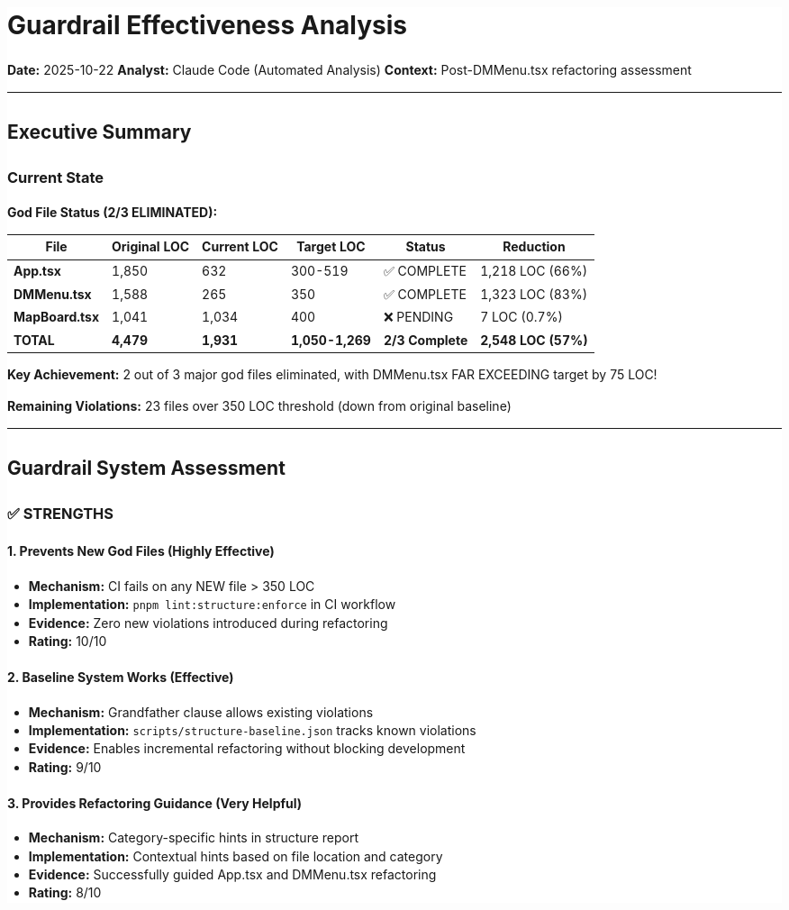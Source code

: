 # Guardrail Effectiveness Analysis

**Date:** 2025-10-22
**Analyst:** Claude Code (Automated Analysis)
**Context:** Post-DMMenu.tsx refactoring assessment

---

## Executive Summary

### Current State

**God File Status (2/3 ELIMINATED):**

| File | Original LOC | Current LOC | Target LOC | Status | Reduction |
|------|-------------|-------------|------------|--------|-----------|
| **App.tsx** | 1,850 | 632 | 300-519 | ✅ COMPLETE | 1,218 LOC (66%) |
| **DMMenu.tsx** | 1,588 | 265 | 350 | ✅ COMPLETE | 1,323 LOC (83%) |
| **MapBoard.tsx** | 1,041 | 1,034 | 400 | ❌ PENDING | 7 LOC (0.7%) |
| **TOTAL** | **4,479** | **1,931** | **1,050-1,269** | **2/3 Complete** | **2,548 LOC (57%)** |

**Key Achievement:** 2 out of 3 major god files eliminated, with DMMenu.tsx FAR EXCEEDING target by 75 LOC!

**Remaining Violations:** 23 files over 350 LOC threshold (down from original baseline)

---

## Guardrail System Assessment

### ✅ STRENGTHS

#### 1. Prevents New God Files (Highly Effective)
- **Mechanism:** CI fails on any NEW file > 350 LOC
- **Implementation:** `pnpm lint:structure:enforce` in CI workflow
- **Evidence:** Zero new violations introduced during refactoring
- **Rating:** 10/10

#### 2. Baseline System Works (Effective)
- **Mechanism:** Grandfather clause allows existing violations
- **Implementation:** `scripts/structure-baseline.json` tracks known violations
- **Evidence:** Enables incremental refactoring without blocking development
- **Rating:** 9/10

#### 3. Provides Refactoring Guidance (Very Helpful)
- **Mechanism:** Category-specific hints in structure report
- **Implementation:** Contextual hints based on file location and category
- **Evidence:** Successfully guided App.tsx and DMMenu.tsx refactoring
- **Rating:** 8/10
